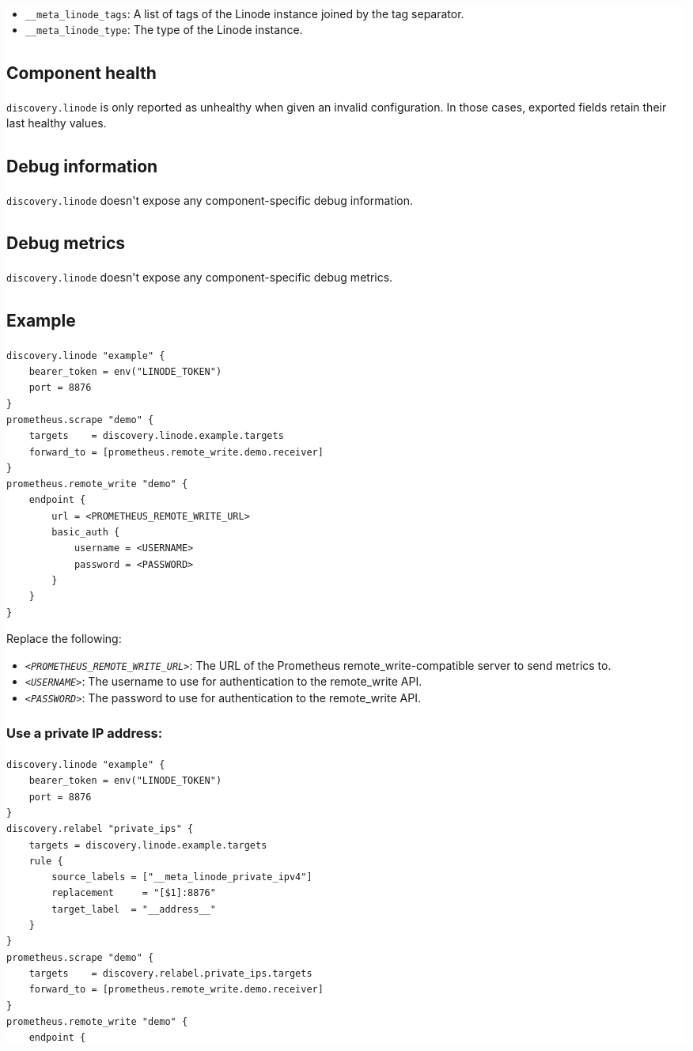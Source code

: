 * `__meta_linode_tags`: A list of tags of the Linode instance joined by the tag separator.
* `__meta_linode_type`: The type of the Linode instance.

## Component health

`discovery.linode` is only reported as unhealthy when given an invalid configuration.
In those cases, exported fields retain their last healthy values.

## Debug information

`discovery.linode` doesn't expose any component-specific debug information.

## Debug metrics

`discovery.linode` doesn't expose any component-specific debug metrics.

## Example

```river
discovery.linode "example" {
    bearer_token = env("LINODE_TOKEN")
    port = 8876
}
prometheus.scrape "demo" {
	targets    = discovery.linode.example.targets
	forward_to = [prometheus.remote_write.demo.receiver]
}
prometheus.remote_write "demo" {
	endpoint {
		url = <PROMETHEUS_REMOTE_WRITE_URL>
		basic_auth {
			username = <USERNAME>
			password = <PASSWORD>
		}
	}
}
```
Replace the following:
- _`<PROMETHEUS_REMOTE_WRITE_URL>`_: The URL of the Prometheus remote_write-compatible server to send metrics to.
- _`<USERNAME>`_: The username to use for authentication to the remote_write API.
- _`<PASSWORD>`_: The password to use for authentication to the remote_write API.

### Use a private IP address:

```
discovery.linode "example" {
    bearer_token = env("LINODE_TOKEN")
    port = 8876
}
discovery.relabel "private_ips" {
	targets = discovery.linode.example.targets
	rule {
    	source_labels = ["__meta_linode_private_ipv4"]
    	replacement     = "[$1]:8876"
    	target_label  = "__address__"
  	}
}
prometheus.scrape "demo" {
	targets    = discovery.relabel.private_ips.targets
	forward_to = [prometheus.remote_write.demo.receiver]
}
prometheus.remote_write "demo" {
	endpoint {
```

[authorization]: #authorization-block
[oauth2]: #oauth2-block
[tls_config]: #tls_config-block